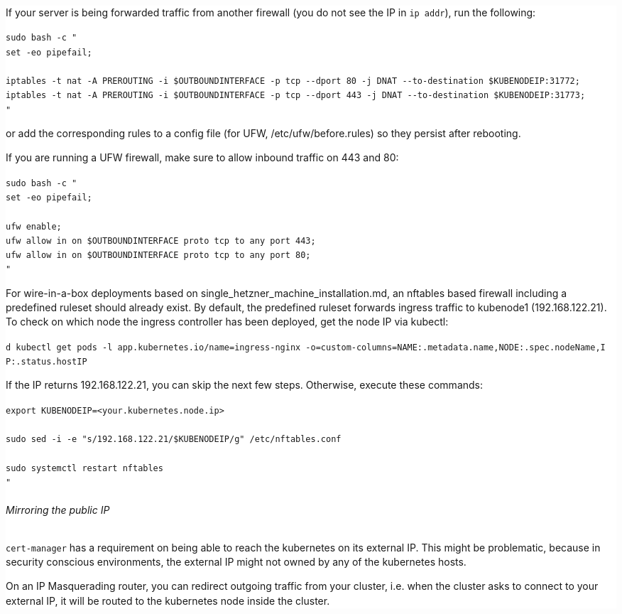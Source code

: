 If your server is being forwarded traffic from another firewall (you do not see the IP in `ip addr`), run the following:
```
sudo bash -c "
set -eo pipefail;

iptables -t nat -A PREROUTING -i $OUTBOUNDINTERFACE -p tcp --dport 80 -j DNAT --to-destination $KUBENODEIP:31772;
iptables -t nat -A PREROUTING -i $OUTBOUNDINTERFACE -p tcp --dport 443 -j DNAT --to-destination $KUBENODEIP:31773;
"
```
or add the corresponding rules to a config file (for UFW, /etc/ufw/before.rules) so they persist after rebooting.

If you are running a UFW firewall, make sure to allow inbound traffic on 443 and 80:
```
sudo bash -c "
set -eo pipefail;

ufw enable;
ufw allow in on $OUTBOUNDINTERFACE proto tcp to any port 443;
ufw allow in on $OUTBOUNDINTERFACE proto tcp to any port 80;
"
```

For wire-in-a-box deployments based on single_hetzner_machine_installation.md, an nftables based firewall including a predefined ruleset should already exist.
By default, the predefined ruleset forwards ingress traffic to kubenode1 (192.168.122.21). To check on which node the ingress controller has been deployed, get the node IP via kubectl:
```
d kubectl get pods -l app.kubernetes.io/name=ingress-nginx -o=custom-columns=NAME:.metadata.name,NODE:.spec.nodeName,IP:.status.hostIP
```

If the IP returns 192.168.122.21, you can skip the next few steps.
Otherwise, execute these commands:
```
export KUBENODEIP=<your.kubernetes.node.ip>

sudo sed -i -e "s/192.168.122.21/$KUBENODEIP/g" /etc/nftables.conf

sudo systemctl restart nftables
"
```

###### Mirroring the public IP

`cert-manager` has a requirement on being able to reach the kubernetes on its external IP. This might be problematic, because in security conscious environments, the external IP might not owned by any of the kubernetes hosts.

On an IP Masquerading router, you can redirect outgoing traffic from your cluster, i.e. when the cluster asks to connect to your external IP, it will be routed to the kubernetes node inside the cluster.
